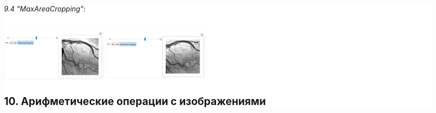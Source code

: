 ###### 9.4 "MaxAreaCropping":

<img align = 'center' style = 'max-width:200px' src = 'img\2\94e3a.png' />
<img align = 'center' style = 'max-width:200px' src = 'img\2\94e3b.png' />

## 10. Арифметические операции с изображениями
